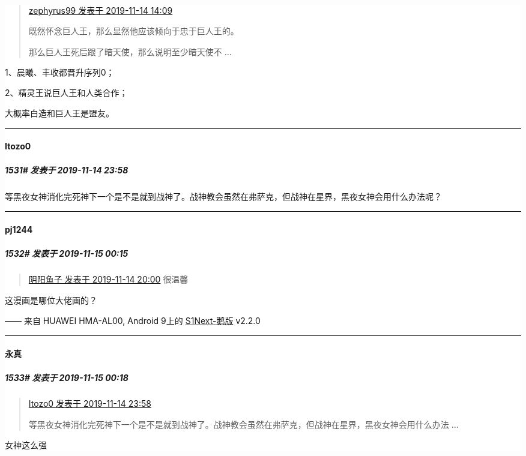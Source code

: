 

<blockquote><a href="httphttps://bbs.saraba1st.com/2b/forum.php?mod=redirect&amp;goto=findpost&amp;pid=45509893&amp;ptid=1860016" target="_blank">zephyrus99 发表于 2019-11-14 14:09</a>

既然怀念巨人王，那么显然他应该倾向于忠于巨人王的。

那么巨人王死后跟了暗天使，那么说明至少暗天使不 ...</blockquote>
1、晨曦、丰收都晋升序列0；

2、精灵王说巨人王和人类合作；

大概率白造和巨人王是盟友。







*****

####  Itozo0  
##### 1531#       发表于 2019-11-14 23:58




等黑夜女神消化完死神下一个是不是就到战神了。战神教会虽然在弗萨克，但战神在星界，黑夜女神会用什么办法呢？







*****

####  pj1244  
##### 1532#       发表于 2019-11-15 00:15



<blockquote><a href="httphttps://bbs.saraba1st.com/2b/forum.php?mod=redirect&amp;goto=findpost&amp;pid=45513678&amp;ptid=1860016" target="_blank">阴阳鱼子 发表于 2019-11-14 20:00</a>
很温馨</blockquote>
这漫画是哪位大佬画的？

—— 来自 HUAWEI HMA-AL00, Android 9上的 [S1Next-鹅版](https://github.com/ykrank/S1-Next/releases) v2.2.0







*****

####  永真  
##### 1533#       发表于 2019-11-15 00:18



<blockquote><a href="httphttps://bbs.saraba1st.com/2b/forum.php?mod=redirect&amp;goto=findpost&amp;pid=45515722&amp;ptid=1860016" target="_blank">Itozo0 发表于 2019-11-14 23:58</a>

等黑夜女神消化完死神下一个是不是就到战神了。战神教会虽然在弗萨克，但战神在星界，黑夜女神会用什么办法 ...</blockquote>
女神这么强
